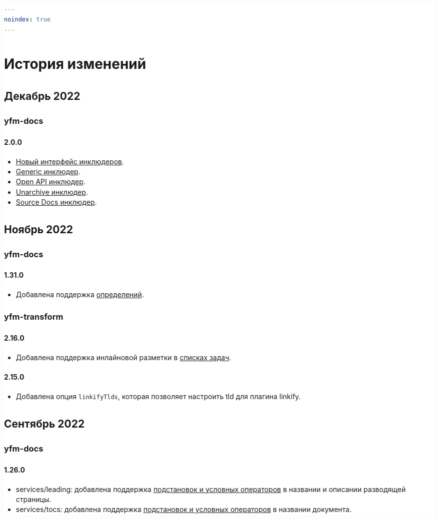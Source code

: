 ```yaml
---
noindex: true
---
```


# История изменений

## Декабрь 2022

### yfm-docs

#### 2.0.0

- [Новый интерфейс инклюдеров](./project/toc.md#includers).
- [Generic инклюдер](./project/toc.md#includers-generic).
- [Open API инклюдер](./project/toc.md#includers-open-api).
- [Unarchive инклюдер](./project/toc.md#includers-unarchive).
- [Source Docs инклюдер](./project/toc.md#includers-source-docs).


## Ноябрь 2022

### yfm-docs

#### 1.31.0

- Добавлена поддержка [определений](./syntax/term.md).

### yfm-transform

#### 2.16.0

- Добавлена поддержка инлайновой разметки в [списках задач](./syntax/additional.md#tasks-list).

#### 2.15.0

- Добавлена опция `linkifyTlds`, которая позволяет настроить tld для плагина linkify.

## Сентябрь 2022

### yfm-docs

#### 1.26.0

- services/leading: добавлена поддержка [подстановок и условных операторов](./project/leading-page.md#subtitudes) в названии и описании разводящей страницы.
- services/tocs: добавлена поддержка [подстановок и условных операторов](./project/toc.md#subtitudes) в названии документа.
